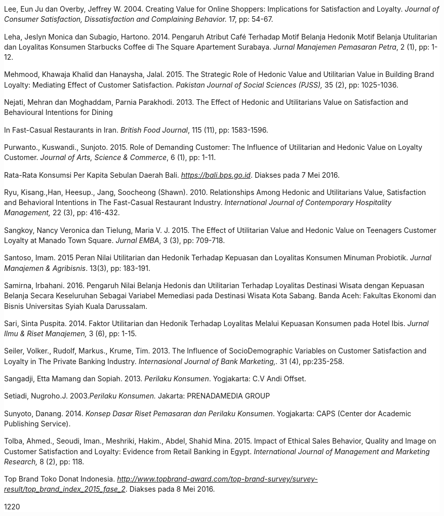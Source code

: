 <p><span class="font2">Lee, Eun Ju dan Overby, Jeffrey W. 2004. Creating Value for Online Shoppers: Implications for Satisfaction and Loyalty. </span><span class="font2" style="font-style:italic;">Journal of Consumer Satisfaction, Dissatisfaction and Complaining Behavior.</span><span class="font2"> 17, pp: 54-67.</span></p>
<p><span class="font2">Leha, Jeslyn Monica dan Subagio, Hartono. 2014. Pengaruh Atribut Café Terhadap Motif Belanja Hedonik Motif Belanja Utulitarian dan Loyalitas Konsumen Starbucks Coffee di The Square Apartement Surabaya. </span><span class="font2" style="font-style:italic;">Jurnal Manajemen Pemasaran Petra</span><span class="font2">, 2 (1), pp: 1-12.</span></p>
<p><span class="font2">Mehmood, Khawaja Khalid dan Hanaysha, Jalal. 2015. The Strategic Role of Hedonic Value and Utilitarian Value in Building Brand Loyalty: Mediating Effect of Customer Satisfaction. </span><span class="font2" style="font-style:italic;">Pakistan Journal of Social Sciences (PJSS), </span><span class="font2">35 (2), pp: 1025-1036.</span></p>
<p><span class="font2">Nejati, Mehran dan Moghaddam, Parnia Parakhodi. 2013. The Effect of Hedonic and Utilitarians Value on Satisfaction and Behavioural Intentions for Dining</span></p>
<p><span class="font2">In Fast-Casual Restaurants in Iran. </span><span class="font2" style="font-style:italic;">British Food Journal</span><span class="font2">, 115 (11), pp: 1583-1596.</span></p>
<p><span class="font2">Purwanto., Kuswandi., Sunjoto. 2015. Role of Demanding Customer: The Influence of Utilitarian and Hedonic Value on Loyalty Customer. </span><span class="font2" style="font-style:italic;">Journal of Arts, Science &amp;&nbsp;Commerce</span><span class="font2">, 6 (1), pp: 1-11.</span></p>
<p><span class="font2">Rata-Rata Konsumsi Per Kapita Sebulan Daerah Bali. </span><a href="https://bali.bps.go.id"><span class="font2" style="font-style:italic;">https://bali.bps.go.id</span></a><span class="font2">. Diakses pada 7 Mei 2016.</span></p>
<p><span class="font2">Ryu, Kisang.,Han, Heesup., Jang, Soocheong (Shawn). 2010. Relationships Among Hedonic and Utilitarians Value, Satisfaction and Behavioral Intentions in The Fast-Casual Restaurant Industry. </span><span class="font2" style="font-style:italic;">International Journal of Contemporary Hospitality Management,</span><span class="font2"> 22 (3), pp: 416-432.</span></p>
<p><span class="font2">Sangkoy, Nancy Veronica dan Tielung, Maria V. J. 2015. The Effect of Utilitarian Value and Hedonic Value on Teenagers Customer Loyalty at Manado Town Square. </span><span class="font2" style="font-style:italic;">Jurnal EMBA</span><span class="font2">, 3 (3), pp: 709-718.</span></p>
<p><span class="font2">Santoso, Imam. 2015 Peran Nilai Utilitarian dan Hedonik Terhadap Kepuasan dan Loyalitas Konsumen Minuman Probiotik. </span><span class="font2" style="font-style:italic;">Jurnal Manajemen &amp;&nbsp;Agribisnis</span><span class="font2">. 13(3), pp: 183-191.</span></p>
<p><span class="font2">Samirna, Irbahani. 2016. Pengaruh Nilai Belanja Hedonis dan Utilitarian Terhadap Loyalitas Destinasi Wisata dengan Kepuasan Belanja Secara Keseluruhan Sebagai Variabel Memediasi pada Destinasi Wisata Kota Sabang. Banda Aceh: Fakultas Ekonomi dan Bisnis Universitas Syiah Kuala Darussalam.</span></p>
<p><span class="font2">Sari, Sinta Puspita. 2014. Faktor Utilitarian dan Hedonik Terhadap Loyalitas Melalui Kepuasan Konsumen pada Hotel Ibis. </span><span class="font2" style="font-style:italic;">Jurnal Ilmu &amp;&nbsp;Riset Manajemen,</span><span class="font2"> 3 (6), pp: 1-15.</span></p>
<p><span class="font2">Seiler, Volker., Rudolf, Markus., Krume, Tim. 2013. The Influence of SocioDemographic Variables on Customer Satisfaction and Loyalty in The Private Banking Industry. </span><span class="font2" style="font-style:italic;">Internasional Journal of Bank Marketing,.</span><span class="font2"> 31 (4), pp:235-258.</span></p>
<p><span class="font2">Sangadji, Etta Mamang dan Sopiah. 2013. </span><span class="font2" style="font-style:italic;">Perilaku Konsumen</span><span class="font2">. Yogjakarta: C.V Andi Offset.</span></p>
<p><span class="font2">Setiadi, Nugroho.J. 2003.</span><span class="font2" style="font-style:italic;">Perilaku Konsumen.</span><span class="font2"> Jakarta: PRENADAMEDIA GROUP</span></p>
<p><span class="font2">Sunyoto, Danang. 2014. </span><span class="font2" style="font-style:italic;">Konsep Dasar Riset Pemasaran dan Perilaku Konsumen</span><span class="font2">. Yogjakarta: CAPS (Center dor Academic Publishing Service).</span></p>
<p><span class="font2">Tolba, Ahmed., Seoudi, Iman., Meshriki, Hakim., Abdel, Shahid Mina. 2015. Impact of Ethical Sales Behavior, Quality and Image on Customer Satisfaction and Loyalty: Evidence from Retail Banking in Egypt. </span><span class="font2" style="font-style:italic;">International Journal of Management and Marketing Research,</span><span class="font2"> 8 (2), pp: 118.</span></p>
<p><span class="font2">Top Brand Toko Donat Indonesia. </span><a href="http://www.topbrand-award.com/top-brand-survey/survey-result/top_brand_index_2015_fase_2"><span class="font2" style="font-style:italic;">http://www.topbrand-award.com/top-brand-survey/survey-result/top_brand_index_2015_fase_2</span></a><span class="font2">. Diakses pada 8 Mei 2016.</span></p>
<p><span class="font1">1220</span></p>